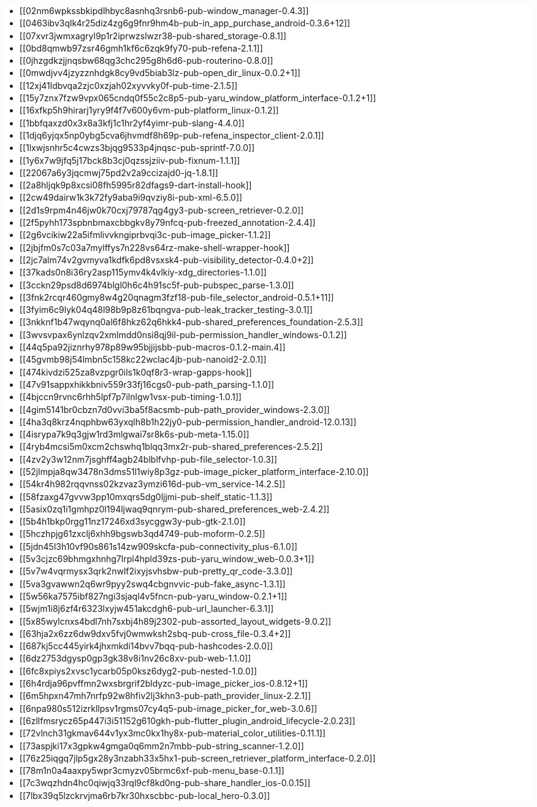 - [[02nm6wpkssbkipdlhbyc8asnhq3rsnb6-pub-window_manager-0.4.3]]
- [[0463ibv3qlk4r25diz4zg6g9fnr9hm4b-pub-in_app_purchase_android-0.3.6+12]]
- [[07xvr3jwmxagryl9p1r2iprwzslwzr38-pub-shared_storage-0.8.1]]
- [[0bd8qmwb97zsr46gmh1kf6c6zqk9fy70-pub-refena-2.1.1]]
- [[0jhzgdkzjjnqsbw68qg3chc295g8h6d6-pub-routerino-0.8.0]]
- [[0mwdjvv4jzyzznhdgk8cy9vd5biab3lz-pub-open_dir_linux-0.0.2+1]]
- [[12xj41ldbvqa2zjc0xzjah02xyvvky0f-pub-time-2.1.5]]
- [[15y7znx7fzw9vpx065cndq0f55c2c8p5-pub-yaru_window_platform_interface-0.1.2+1]]
- [[16xfkp5h9hirarj1yry9f4f7v600y6vm-pub-platform_linux-0.1.2]]
- [[1bbfqaxzd0x3x8a3kfj1c1hr2yf4yimr-pub-slang-4.4.0]]
- [[1djq6yjqx5np0ybg5cva6jhvmdf8h69p-pub-refena_inspector_client-2.0.1]]
- [[1lxwjsnhr5c4cwzs3bjqg9533p4jnqsc-pub-sprintf-7.0.0]]
- [[1y6x7w9jfq5j17bck8b3cj0qzssjziiv-pub-fixnum-1.1.1]]
- [[22067a6y3jqcmwj75pd2v2a9ccizajd0-jq-1.8.1]]
- [[2a8hljqk9p8xcsi08fh5995r82dfags9-dart-install-hook]]
- [[2cw49dairw1k3k72fy9aba9i9qvziy8i-pub-xml-6.5.0]]
- [[2d1s9rpm4n46jw0k70cxj79787qg4gy3-pub-screen_retriever-0.2.0]]
- [[2f5pyhh173spbnbmaxcbbgkv8y79nfcq-pub-freezed_annotation-2.4.4]]
- [[2g6vcikiw22a5ifmlivvkngiprbvqi3c-pub-image_picker-1.1.2]]
- [[2jbjfm0s7c03a7mylffys7n228vs64rz-make-shell-wrapper-hook]]
- [[2jc7alm74v2gvmyva1kdfk6pd8vsxsk4-pub-visibility_detector-0.4.0+2]]
- [[37kads0n8i36ry2asp115ymv4k4vlkiy-xdg_directories-1.1.0]]
- [[3cckn29psd8d6974blgl0h6c4h91sc5f-pub-pubspec_parse-1.3.0]]
- [[3fnk2rcqr460gmy8w4g20qnagm3fzf18-pub-file_selector_android-0.5.1+11]]
- [[3fyim6c9lyk04q48l98b9p8z61bqngva-pub-leak_tracker_testing-3.0.1]]
- [[3nkknf1b47wqynq0al6f8hkz62q6hkk4-pub-shared_preferences_foundation-2.5.3]]
- [[3wvsvpax6ynlzqv2xmlmdd0nsi8qj9il-pub-permission_handler_windows-0.1.2]]
- [[44q5pa92jiznrhy978p89w95bjjijsbb-pub-macros-0.1.2-main.4]]
- [[45gvmb98j54lmbn5c158kc22wclac4jb-pub-nanoid2-2.0.1]]
- [[474kivdzi525za8vzpgr0ils1k0qf8r3-wrap-gapps-hook]]
- [[47v91sappxhikkbniv559r33fj16cgs0-pub-path_parsing-1.1.0]]
- [[4bjccn9rvnc6rhh5lpf7p7ilnlgw1vsx-pub-timing-1.0.1]]
- [[4gim5141br0cbzn7d0vvi3ba5f8acsmb-pub-path_provider_windows-2.3.0]]
- [[4ha3q8krz4nqphbw63yxqlh8b1h22jy0-pub-permission_handler_android-12.0.13]]
- [[4isrypa7k9q3gjw1rd3mlgwai7sr8k6s-pub-meta-1.15.0]]
- [[4ryb4mcsi5m0xcm2chswhq1blqq3mx2r-pub-shared_preferences-2.5.2]]
- [[4zv2y3w12nm7jsghff4agb24blblfvhp-pub-file_selector-1.0.3]]
- [[52jlmpja8qw3478n3dms51l1wiy8p3gz-pub-image_picker_platform_interface-2.10.0]]
- [[54kr4h982rqqvnss02kzvaz3ymzi616d-pub-vm_service-14.2.5]]
- [[58fzaxg47gvvw3pp10mxqrs5dg0ljjmi-pub-shelf_static-1.1.3]]
- [[5asix0zq1i1gmhpz0l194ljwaq9qnrym-pub-shared_preferences_web-2.4.2]]
- [[5b4h1bkp0rgg11nz17246xd3sycggw3y-pub-gtk-2.1.0]]
- [[5hczhpjg61zxclj6xhh9bgswb3qd4749-pub-moform-0.2.5]]
- [[5jdn45l3h10vf90s861s14zw909skcfa-pub-connectivity_plus-6.1.0]]
- [[5v3cjzc69bhmgxhnhg7lrpl4hpld39zs-pub-yaru_window_web-0.0.3+1]]
- [[5v7w4vqrmysx3qrk2nwlf2ixyjsvhsbw-pub-pretty_qr_code-3.3.0]]
- [[5va3gvawwn2q6wr9pyy2swq4cbgnvvic-pub-fake_async-1.3.1]]
- [[5w56ka7575ibf827ngi3sjaql4v5fncn-pub-yaru_window-0.2.1+1]]
- [[5wjm1i8j6zf4r6323lxyjw451akcdgh6-pub-url_launcher-6.3.1]]
- [[5x85wylcnxs4bdl7nh7sxbj4h89j2302-pub-assorted_layout_widgets-9.0.2]]
- [[63hja2x6zz6dw9dxv5fvj0wmwksh2sbq-pub-cross_file-0.3.4+2]]
- [[687kj5cc445yirk4jhxmkdi14bvv7bqq-pub-hashcodes-2.0.0]]
- [[6dz2753dgysp0gp3gk38v8i1nv26c8xv-pub-web-1.1.0]]
- [[6fc8xpiys2xvsc1ycarb05p0ksz6dyg2-pub-nested-1.0.0]]
- [[6h4rdja96pvffmn2wxsbrgrif2bldyzc-pub-image_picker_ios-0.8.12+1]]
- [[6m5hpxn47mh7nrfp92w8hfiv2lj3khn3-pub-path_provider_linux-2.2.1]]
- [[6npa980s512izrkllpsv1rgms07cy4q5-pub-image_picker_for_web-3.0.6]]
- [[6zllfmsrycz65p447i3i51152g610gkh-pub-flutter_plugin_android_lifecycle-2.0.23]]
- [[72vlnch31gkmav644v1yx3mc0kx1hy8x-pub-material_color_utilities-0.11.1]]
- [[73aspjki17x3gpkw4gmga0q6mm2n7mbb-pub-string_scanner-1.2.0]]
- [[76z25iqgq7jlp5gx28y3nzabh33x5hx1-pub-screen_retriever_platform_interface-0.2.0]]
- [[78m1n0a4aaxpy5wpr3cmyzv05brmc6xf-pub-menu_base-0.1.1]]
- [[7c3wqzhdn4hc0qiwjq33rql9cf8kd0ng-pub-share_handler_ios-0.0.15]]
- [[7lbx39q5lzckrvjma6rb7kr30hxscbbc-pub-local_hero-0.3.0]]